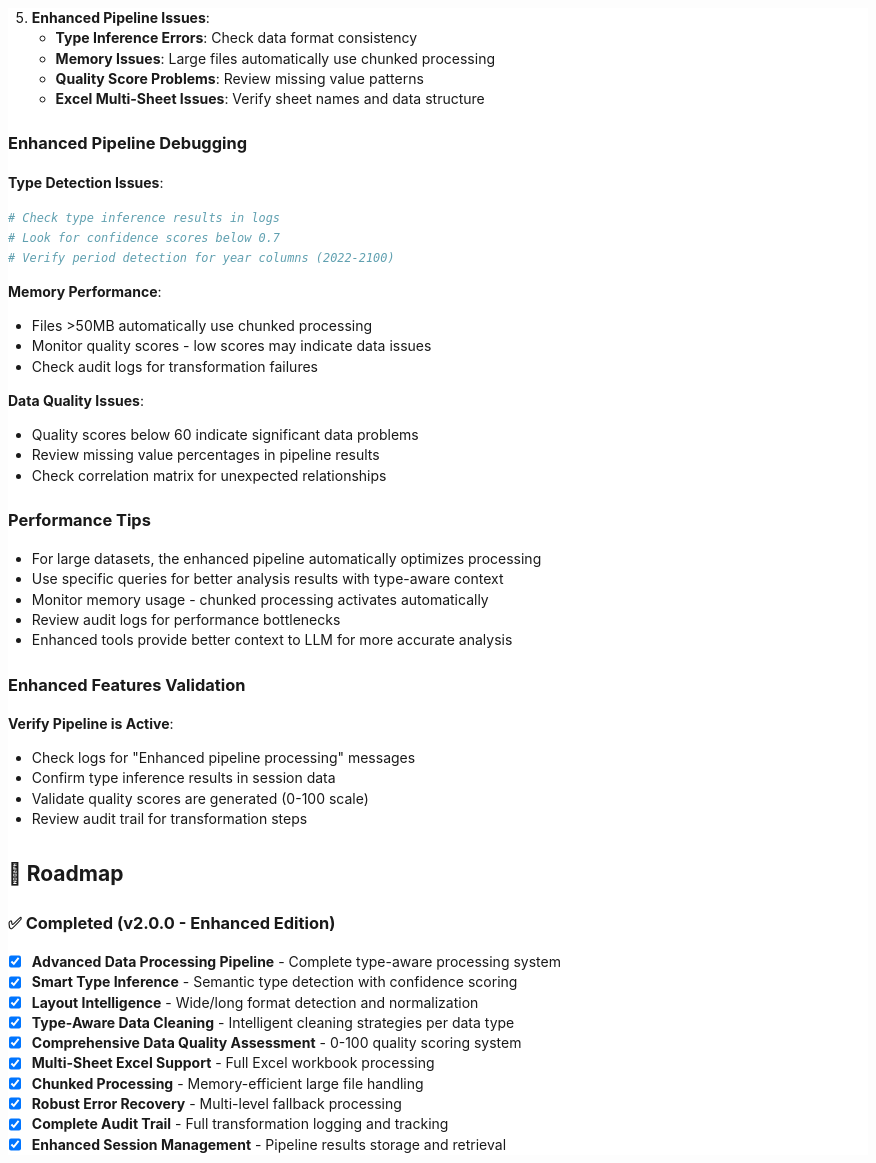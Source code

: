 5. **Enhanced Pipeline Issues**:
   - **Type Inference Errors**: Check data format consistency
   - **Memory Issues**: Large files automatically use chunked processing
   - **Quality Score Problems**: Review missing value patterns
   - **Excel Multi-Sheet Issues**: Verify sheet names and data structure

### Enhanced Pipeline Debugging

**Type Detection Issues**:
```python
# Check type inference results in logs
# Look for confidence scores below 0.7
# Verify period detection for year columns (2022-2100)
```

**Memory Performance**:
- Files >50MB automatically use chunked processing
- Monitor quality scores - low scores may indicate data issues
- Check audit logs for transformation failures

**Data Quality Issues**:
- Quality scores below 60 indicate significant data problems
- Review missing value percentages in pipeline results
- Check correlation matrix for unexpected relationships

### Performance Tips

- For large datasets, the enhanced pipeline automatically optimizes processing
- Use specific queries for better analysis results with type-aware context
- Monitor memory usage - chunked processing activates automatically
- Review audit logs for performance bottlenecks
- Enhanced tools provide better context to LLM for more accurate analysis

### Enhanced Features Validation

**Verify Pipeline is Active**:
- Check logs for "Enhanced pipeline processing" messages
- Confirm type inference results in session data
- Validate quality scores are generated (0-100 scale)
- Review audit trail for transformation steps

## 🔮 Roadmap

### ✅ Completed (v2.0.0 - Enhanced Edition)
- [x] **Advanced Data Processing Pipeline** - Complete type-aware processing system
- [x] **Smart Type Inference** - Semantic type detection with confidence scoring
- [x] **Layout Intelligence** - Wide/long format detection and normalization
- [x] **Type-Aware Data Cleaning** - Intelligent cleaning strategies per data type
- [x] **Comprehensive Data Quality Assessment** - 0-100 quality scoring system
- [x] **Multi-Sheet Excel Support** - Full Excel workbook processing
- [x] **Chunked Processing** - Memory-efficient large file handling
- [x] **Robust Error Recovery** - Multi-level fallback processing
- [x] **Complete Audit Trail** - Full transformation logging and tracking
- [x] **Enhanced Session Management** - Pipeline results storage and retrieval
